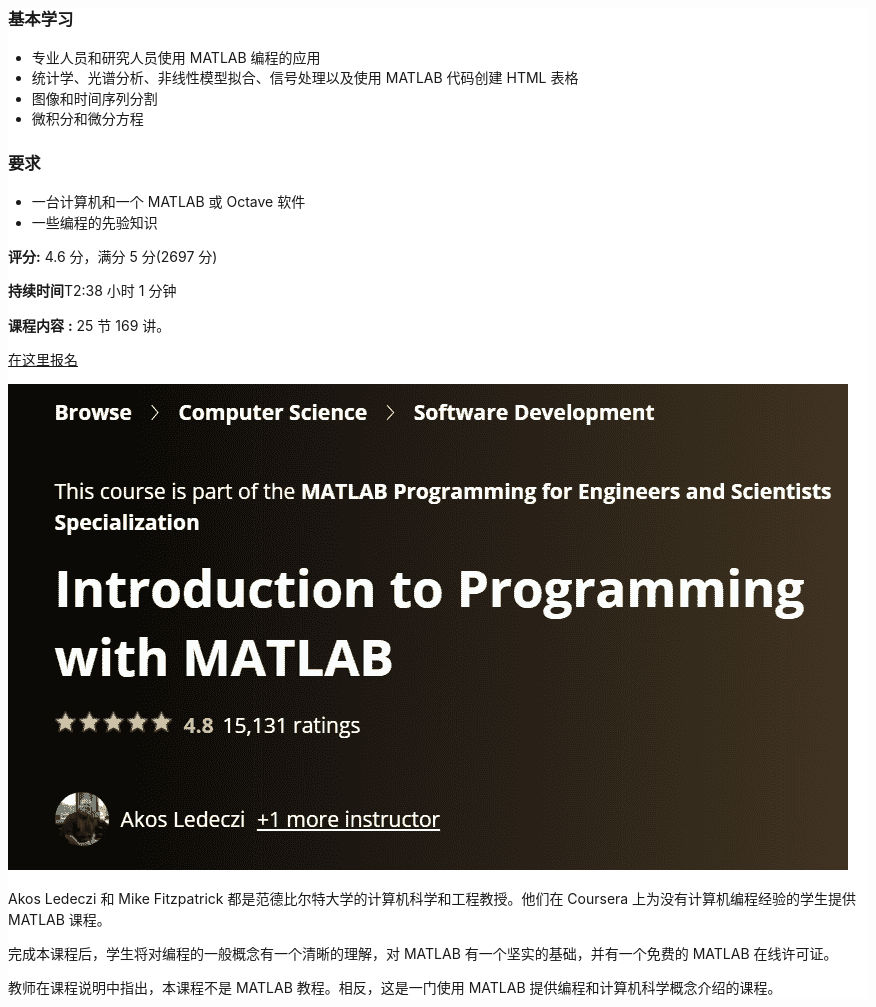 ### 基本学习

*   专业人员和研究人员使用 MATLAB 编程的应用
*   统计学、光谱分析、非线性模型拟合、信号处理以及使用 MATLAB 代码创建 HTML 表格
*   图像和时间序列分割
*   微积分和微分方程

### 要求

*   一台计算机和一个 MATLAB 或 Octave 软件
*   一些编程的先验知识

**评分:** 4.6 分，满分 5 分(2697 分)

**持续时间**T2:38 小时 1 分钟

**课程内容** **:** 25 节 169 讲。

[在这里报名](https://click.linksynergy.com/deeplink?id%3DjU79Zysihs4%26mid%3D39197%26murl%3Dhttps%253A%252F%252Fwww.udemy.com%252Fcourse%252Fmaster-matlab-through-guided-problem-solving%252F&sa=D&source=editors&ust=1638379980314000&usg=AOvVaw166BeDN2R13p7TE0NzNga7)

[![](img/f20dbc2d5fed6eb589a41ea8c5c5e1a1.png)](https://coursera.pxf.io/e45QGg)

Akos Ledeczi 和 Mike Fitzpatrick 都是范德比尔特大学的计算机科学和工程教授。他们在 Coursera 上为没有计算机编程经验的学生提供 MATLAB 课程。

完成本课程后，学生将对编程的一般概念有一个清晰的理解，对 MATLAB 有一个坚实的基础，并有一个免费的 MATLAB 在线许可证。

教师在课程说明中指出，本课程不是 MATLAB 教程。相反，这是一门使用 MATLAB 提供编程和计算机科学概念介绍的课程。
